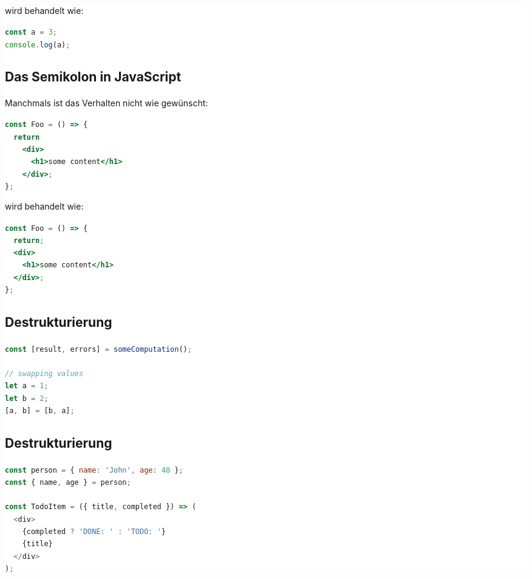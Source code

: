 wird behandelt wie:

```js
const a = 3;
console.log(a);
```

## Das Semikolon in JavaScript

Manchmals ist das Verhalten nicht wie gewünscht:



```jsx
const Foo = () => {
  return
    <div>
      <h1>some content</h1>
    </div>;
};
```

wird behandelt wie:

```jsx
const Foo = () => {
  return;
  <div>
    <h1>some content</h1>
  </div>;
};
```

## Destrukturierung

```js
const [result, errors] = someComputation();

// swapping values
let a = 1;
let b = 2;
[a, b] = [b, a];
```

## Destrukturierung

```js
const person = { name: 'John', age: 48 };
const { name, age } = person;

const TodoItem = ({ title, completed }) => (
  <div>
    {completed ? 'DONE: ' : 'TODO: '}
    {title}
  </div>
);
```
